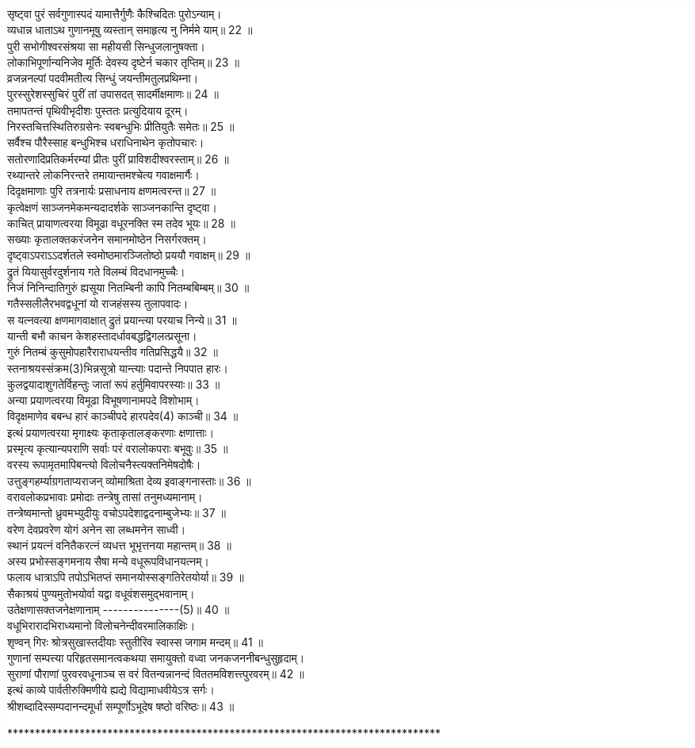 सृष्ट्वा पुरं सर्वगुणास्पदं यामात्तैर्गुणैः कैश्चिदितः पुरोऽन्याम्।  
व्यधान्न धाताऽथ गुणानमूषु व्यस्तान् समाहृत्य नु निर्ममे याम्॥ 22 ॥  
पुरी सभोगीश्वरसंश्रया सा महीयसी सिन्धुजलानुषक्ता।  
लोकाभिपूर्णान्यनिजेव मूर्तिः देवस्य दृष्टेर्न चकार तृप्तिम्॥ 23 ॥  
व्रजन्ननल्पां पदवीमतीत्य सिन्धुं जयन्तीमतुलप्रथिम्ना।  
पुरस्सुरेशस्सुचिरं पुरीं तां उपासदत् सादर्मीक्षमाणः॥ 24 ॥  
तमापतन्तं पृथिवीभृदीशः पुस्ततः प्रत्युदियाय दूरम्।  
निरस्तचित्तस्थितिरुग्रसेनः स्वबन्धुभिः प्रीतियुतैः समेतः॥ 25 ॥  
सर्वैश्च पौरैस्साह बन्धुभिश्च धराधिनाथेन कृतोपचारः।  
सतोरणादिप्रतिकर्मरम्यां प्रीतः पुरीं प्राविशदीश्वरस्ताम्॥ 26 ॥  
रथ्यान्तरे लोकनिरन्तरे तमायान्तमश्चेत्य गवाक्षमार्गैः।  
दिदृक्षमाणाः पुरि तत्रनार्यः प्रसाधनाय क्षणमत्वरन्त॥ 27 ॥  
कृत्वेक्षणं साञ्जनमेकमन्यदादर्शके साञ्जनकान्ति दृष्ट्वा।  
काचित् प्रायाणत्वरया विमूढा वधूरनक्ति स्म तदेव भूयः॥ 28 ॥  
सख्याः कृतालक्तकरंजनेन समानमोष्ठेन निसर्गरक्तम्।  
दृष्ट्वाऽपराऽऽदर्शतले स्वमोष्ठमारञ्जितोष्ठो प्रययौ गवाक्षम्॥ 29 ॥  
द्रुतं यियासुर्वरदुर्शनाय गते विलम्बं विदधानमुच्चैः।  
निजं निनिन्दातिगुरुं ह्यसूया नितम्बिनी कापि नितम्बबिम्बम्॥ 30 ॥  
गतैस्सलीलैरभवद्वधूनां यो राजहंसस्य तुलापवादः।  
स यत्नवत्या क्षणमागवाक्षात् द्रुतं प्रयान्त्या परयाच निन्ये॥ 31 ॥  
यान्ती बभौ काचन केशहस्तादर्धावबद्धद्विगलत्प्रसूना।  
गुरुं नितम्बं कुसुमोपहारैराराधयन्तीव गतिप्रसिद्धयै॥ 32 ॥  
स्तनाश्रयस्संक्रम(3)भिन्नसूत्रो यान्त्याः पदान्ते निपपात हारः।  
कुलद्वयादाशुगतेर्विहन्तुः जातां रूपं हर्तुमिवापरस्याः॥ 33 ॥  
अन्या प्रयाणत्वरया विमूढा विभूषणानामपदे विशोभाम्।  
विदृक्षमाणेव बबन्ध हारं काञ्चीपदे हारपदेव(4) काञ्ची॥ 34 ॥  
इत्थं प्रयाणत्वरया मृगाक्ष्यः कृताकृतालङ्करणाः क्षणात्ताः।  
प्रस्मृत्य कृत्यान्यपराणि सर्वाः परं वरालोकपराः बभूवुः॥ 35 ॥  
वरस्य रूपामृतमापिबन्त्यो विलोचनैस्त्यक्तनिमेषदोषैः।  
उत्तुङ्गहर्म्याग्रगताप्यराजन् व्योमाश्रिता देव्य इवाङ्गनास्ताः॥ 36 ॥  
वरावलोकप्रभावाः प्रमोदाः तन्त्रेषु तासां तनुमध्यमानाम्।  
तन्त्रेष्वमान्तो ध्रुवमभ्युदीयुः वचोऽपदेशाद्वदनाम्बुजेभ्यः॥ 37 ॥  
वरेण देवप्रवरेण योगं अनेन सा लब्धमनेन साध्वी।  
स्थानं प्रयत्नं वनितैकरत्नं व्यधत्त भूभृत्तनया महान्तम्॥ 38 ॥  
अस्य प्रभोस्सङ्गमनाय सैषा मन्ये वधूरूपविधानयत्नम्।  
फलाय धात्राऽपि तपोऽभितप्तं समानयोस्सङ्गतिरेतयोर्या॥ 39 ॥  
सैकाश्रयं पुण्यमुतोभयोर्वा यद्वा वधूवंशसमुद्भवानाम्।  
उतेक्षणासक्तजनेक्षणानाम् ---------------(5)॥ 40 ॥  
वधूभिरारादभिराध्यमानो विलोचनेन्दीवरमालिकाक्षिः।  
शृण्वन् गिरः श्रोत्रसुखास्तदीयाः स्तुतीरिव स्वास्स जगाम मन्दम्॥ 41 ॥  
गुणानां सम्पत्त्या परिहृतसमानत्वकथया समायुक्तो वध्वा जनकजननीबन्धुसुहृदाम्।  
सुराणां पौराणां पुरवरवधूनाञ्च स वरं वितन्वन्नानन्दं विततमविशत्त्त्पुरवरम्॥ 42 ॥  
इत्थं काव्ये पार्वतीरुक्मिणीये ह्यद्ये विद्यामाधवीयेऽत्र सर्गः।  
श्रीशब्दादिस्सम्पदानन्दमूर्धा सम्पूर्णोऽभूदेष षष्ठो वरिष्ठः॥ 43 ॥







\*\*\*\*\*\*\*\*\*\*\*\*\*\*\*\*\*\*\*\*\*\*\*\*\*\*\*\*\*\*\*\*\*\*\*\*\*\*\*\*\*\*\*\*\*\*\*\*\*\*\*\*\*\*\*\*\*\*\*\*\*\*\*\*\*\*\*\*\*\*\*\*\*\*\*\*\*\*

